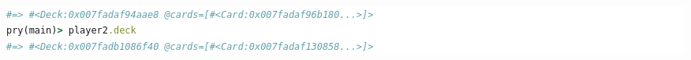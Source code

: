 ```ruby
#=> #<Deck:0x007fadaf94aae8 @cards=[#<Card:0x007fadaf96b180...>]>
pry(main)> player2.deck
#=> #<Deck:0x007fadb1086f40 @cards=[#<Card:0x007fadaf130858...>]>
```
